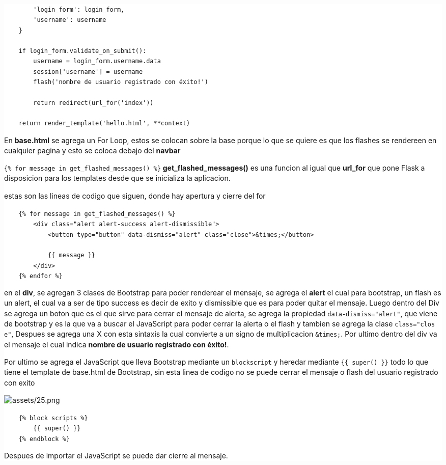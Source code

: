 ```
        'login_form': login_form,
        'username': username
    }

    if login_form.validate_on_submit():
        username = login_form.username.data
        session['username'] = username
        flash('nombre de usuario registrado con éxito!')

        return redirect(url_for('index'))

    return render_template('hello.html', **context)
```

En **base.html** se agrega un For Loop, estos se colocan sobre la base porque lo que se quiere es que los flashes se rendereen en cualquier pagina y esto se coloca debajo del **navbar**

`{% for message in get_flashed_messages() %}` **get_flashed_messages()** es una funcion al igual que **url_for** que pone Flask a disposicion para los templates desde que se inicializa la aplicacion.

estas son las lineas de codigo que siguen, donde hay apertura y cierre del for 

```
    {% for message in get_flashed_messages() %}
        <div class="alert alert-success alert-dismissible">
            <button type="button" data-dismiss="alert" class="close">&times;</button>

            {{ message }}
        </div>
    {% endfor %}
```

en el **div**, se agregan 3 clases de Bootstrap para poder renderear el mensaje, se agrega el **alert** el cual para bootstrap, un flash es un alert, el cual va a ser de tipo success es decir de exito y dismissible que es para poder quitar el mensaje. Luego dentro del Div se agrega un boton que es el que sirve para cerrar el mensaje de alerta, se agrega la propiedad `data-dismiss="alert"`, que viene de bootstrap y es la que va a buscar el JavaScript para poder cerrar la alerta o el flash y tambien se agrega la clase `class="close"`, Despues se agrega una X con esta sintaxis la cual convierte a un signo de multiplicacion `&times;`. Por ultimo dentro del div va el mensaje el cual indica **nombre de usuario registrado con éxito!**.

Por ultimo se agrega el JavaScript que lleva Bootstrap mediante un `blockscript` y heredar mediante `{{ super() }}` todo lo que tiene el template de base.html de Bootstrap, sin esta linea de codigo no se puede cerrar el mensaje o flash del usuario registrado con exito

![assets/25.png](assets/25.png)

```
    {% block scripts %}
        {{ super() }}
    {% endblock %}
```

Despues de importar el JavaScript se puede dar cierre al mensaje.
